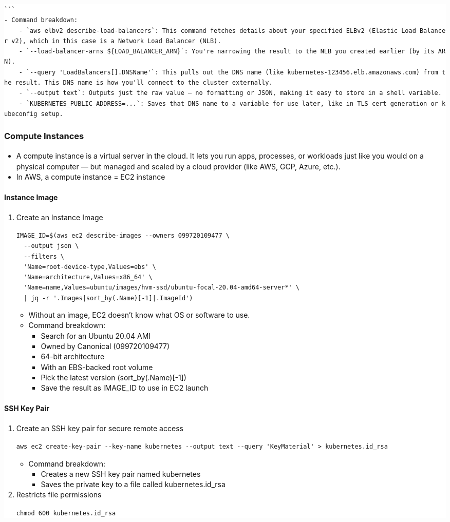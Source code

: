     ```
    - Command breakdown: 
        - `aws elbv2 describe-load-balancers`: This command fetches details about your specified ELBv2 (Elastic Load Balancer v2), which in this case is a Network Load Balancer (NLB). 
        - `--load-balancer-arns ${LOAD_BALANCER_ARN}`: You're narrowing the result to the NLB you created earlier (by its ARN). 
        - `--query 'LoadBalancers[].DNSName'`: This pulls out the DNS name (like kubernetes-123456.elb.amazonaws.com) from the result. This DNS name is how you'll connect to the cluster externally. 
        - `--output text`: Outputs just the raw value — no formatting or JSON, making it easy to store in a shell variable. 
        - `KUBERNETES_PUBLIC_ADDRESS=...`: Saves that DNS name to a variable for use later, like in TLS cert generation or kubeconfig setup. 

### Compute Instances
- A compute instance is a virtual server in the cloud. It lets you run apps, processes, or workloads just like you would on a physical computer — but managed and scaled by a cloud provider (like AWS, GCP, Azure, etc.). 
- In AWS, a compute instance = EC2 instance

#### Instance Image
1. Create an Instance Image
    ```
    IMAGE_ID=$(aws ec2 describe-images --owners 099720109477 \
      --output json \
      --filters \
      'Name=root-device-type,Values=ebs' \
      'Name=architecture,Values=x86_64' \
      'Name=name,Values=ubuntu/images/hvm-ssd/ubuntu-focal-20.04-amd64-server*' \
      | jq -r '.Images|sort_by(.Name)[-1]|.ImageId')
    ``` 
    - Without an image, EC2 doesn’t know what OS or software to use. 
    - Command breakdown: 
        - Search for an Ubuntu 20.04 AMI
        - Owned by Canonical (099720109477)
        - 64-bit architecture
        - With an EBS-backed root volume
        - Pick the latest version (sort_by(.Name)[-1])
        - Save the result as IMAGE_ID to use in EC2 launch

#### SSH Key Pair
1. Create an SSH key pair for secure remote access
    ```
    aws ec2 create-key-pair --key-name kubernetes --output text --query 'KeyMaterial' > kubernetes.id_rsa
    ```
    - Command breakdown:
        - Creates a new SSH key pair named kubernetes
        - Saves the private key to a file called kubernetes.id_rsa
2. Restricts file permissions
    ```
    chmod 600 kubernetes.id_rsa
    ```
